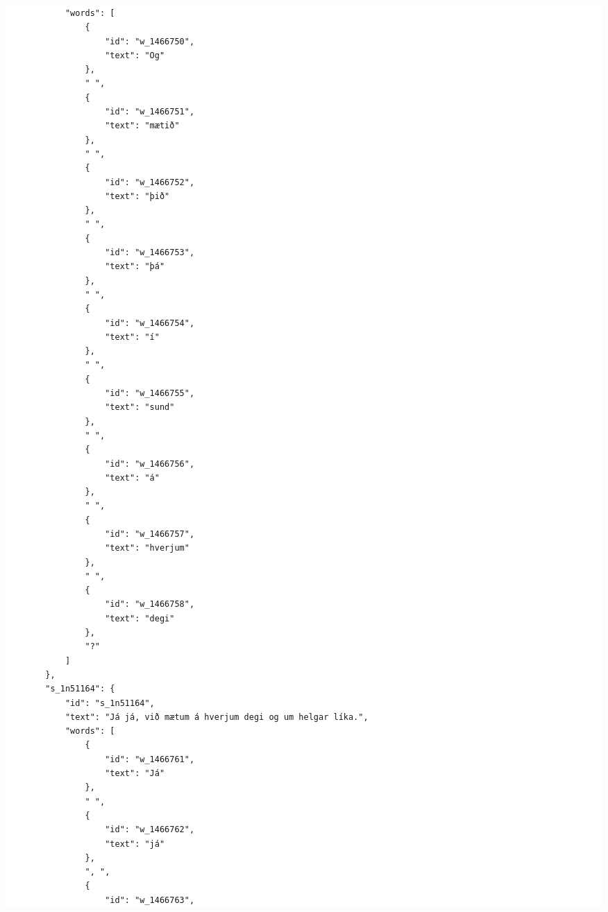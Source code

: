                 "words": [
                    {
                        "id": "w_1466750",
                        "text": "Og"
                    },
                    " ",
                    {
                        "id": "w_1466751",
                        "text": "mætið"
                    },
                    " ",
                    {
                        "id": "w_1466752",
                        "text": "þið"
                    },
                    " ",
                    {
                        "id": "w_1466753",
                        "text": "þá"
                    },
                    " ",
                    {
                        "id": "w_1466754",
                        "text": "í"
                    },
                    " ",
                    {
                        "id": "w_1466755",
                        "text": "sund"
                    },
                    " ",
                    {
                        "id": "w_1466756",
                        "text": "á"
                    },
                    " ",
                    {
                        "id": "w_1466757",
                        "text": "hverjum"
                    },
                    " ",
                    {
                        "id": "w_1466758",
                        "text": "degi"
                    },
                    "?"
                ]
            },
            "s_1n51164": {
                "id": "s_1n51164",
                "text": "Já já, við mætum á hverjum degi og um helgar líka.",
                "words": [
                    {
                        "id": "w_1466761",
                        "text": "Já"
                    },
                    " ",
                    {
                        "id": "w_1466762",
                        "text": "já"
                    },
                    ", ",
                    {
                        "id": "w_1466763",